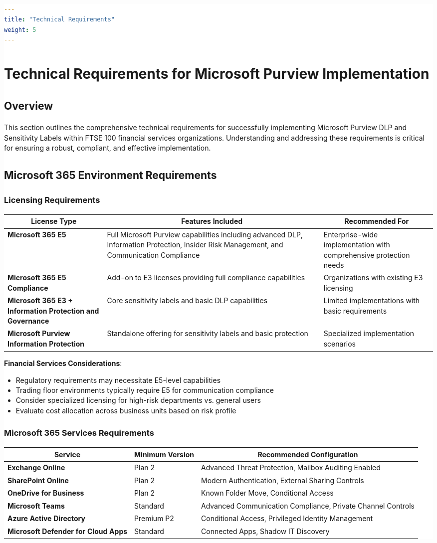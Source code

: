 ```yaml
---
title: "Technical Requirements"
weight: 5
---
```


# Technical Requirements for Microsoft Purview Implementation

## Overview

This section outlines the comprehensive technical requirements for successfully implementing Microsoft Purview DLP and Sensitivity Labels within FTSE 100 financial services organizations. Understanding and addressing these requirements is critical for ensuring a robust, compliant, and effective implementation.

## Microsoft 365 Environment Requirements

### Licensing Requirements

| License Type | Features Included | Recommended For |
|--------------|-------------------|-----------------|
| **Microsoft 365 E5** | Full Microsoft Purview capabilities including advanced DLP, Information Protection, Insider Risk Management, and Communication Compliance | Enterprise-wide implementation with comprehensive protection needs |
| **Microsoft 365 E5 Compliance** | Add-on to E3 licenses providing full compliance capabilities | Organizations with existing E3 licensing |
| **Microsoft 365 E3 + Information Protection and Governance** | Core sensitivity labels and basic DLP capabilities | Limited implementations with basic requirements |
| **Microsoft Purview Information Protection** | Standalone offering for sensitivity labels and basic protection | Specialized implementation scenarios |

**Financial Services Considerations**:
- Regulatory requirements may necessitate E5-level capabilities
- Trading floor environments typically require E5 for communication compliance
- Consider specialized licensing for high-risk departments vs. general users
- Evaluate cost allocation across business units based on risk profile

### Microsoft 365 Services Requirements

| Service | Minimum Version | Recommended Configuration |
|---------|----------------|---------------------------|
| **Exchange Online** | Plan 2 | Advanced Threat Protection, Mailbox Auditing Enabled |
| **SharePoint Online** | Plan 2 | Modern Authentication, External Sharing Controls |
| **OneDrive for Business** | Plan 2 | Known Folder Move, Conditional Access |
| **Microsoft Teams** | Standard | Advanced Communication Compliance, Private Channel Controls |
| **Azure Active Directory** | Premium P2 | Conditional Access, Privileged Identity Management |
| **Microsoft Defender for Cloud Apps** | Standard | Connected Apps, Shadow IT Discovery |
